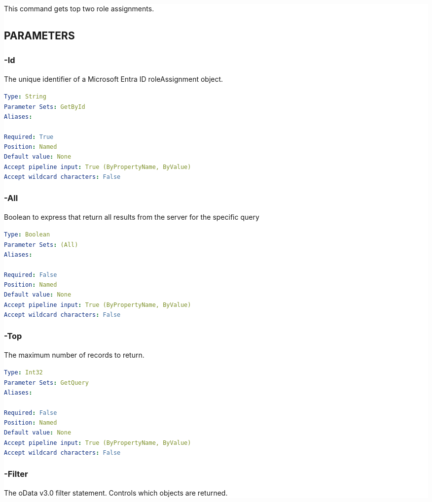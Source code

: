 This command gets top two role assignments.

## PARAMETERS

### -Id
The unique identifier of a Microsoft Entra ID roleAssignment object.

```yaml
Type: String
Parameter Sets: GetById
Aliases:

Required: True
Position: Named
Default value: None
Accept pipeline input: True (ByPropertyName, ByValue)
Accept wildcard characters: False
```

### -All
Boolean to express that return all results from the server for the specific query

```yaml
Type: Boolean
Parameter Sets: (All)
Aliases:

Required: False
Position: Named
Default value: None
Accept pipeline input: True (ByPropertyName, ByValue)
Accept wildcard characters: False
```

### -Top
The maximum number of records to return.

```yaml
Type: Int32
Parameter Sets: GetQuery
Aliases:

Required: False
Position: Named
Default value: None
Accept pipeline input: True (ByPropertyName, ByValue)
Accept wildcard characters: False
```

### -Filter
The oData v3.0 filter statement. 
Controls which objects are returned.

